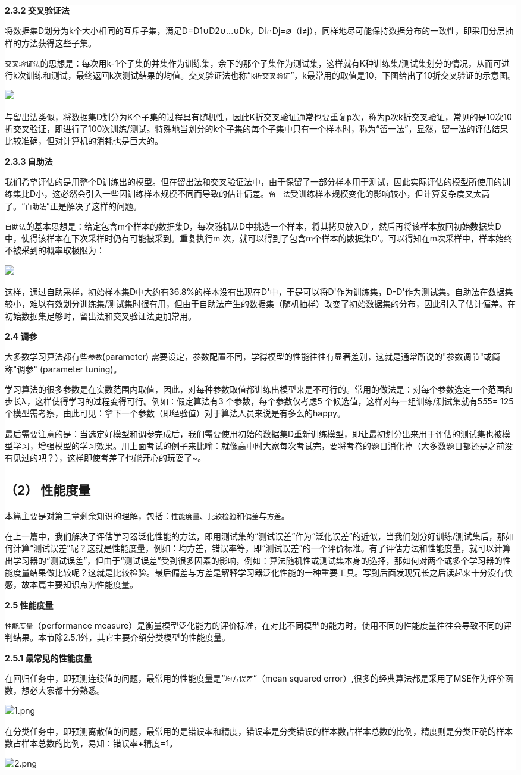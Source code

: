 **2.3.2 交叉验证法**

将数据集D划分为k个大小相同的互斥子集，满足D=D1∪D2∪...∪Dk，Di∩Dj=∅（i≠j），同样地尽可能保持数据分布的一致性，即采用分层抽样的方法获得这些子集。

`交叉验证法`的思想是：每次用k-1个子集的并集作为训练集，余下的那个子集作为测试集，这样就有K种训练集/测试集划分的情况，从而可进行k次训练和测试，最终返回k次测试结果的均值。交叉验证法也称“`k折交叉验证`”，k最常用的取值是10，下图给出了10折交叉验证的示意图。

![](https://i.loli.net/2018/10/17/5bc718115d224.png)

与留出法类似，将数据集D划分为K个子集的过程具有随机性，因此K折交叉验证通常也要重复p次，称为p次k折交叉验证，常见的是10次10折交叉验证，即进行了100次训练/测试。特殊地当划分的k个子集的每个子集中只有一个样本时，称为“留一法”，显然，留一法的评估结果比较准确，但对计算机的消耗也是巨大的。

**2.3.3 自助法**

我们希望评估的是用整个D训练出的模型。但在留出法和交叉验证法中，由于保留了一部分样本用于测试，因此实际评估的模型所使用的训练集比D小，这必然会引入一些因训练样本规模不同而导致的估计偏差。`留一法`受训练样本规模变化的影响较小，但计算复杂度又太高了。“`自助法`”正是解决了这样的问题。

`自助法`的基本思想是：给定包含m个样本的数据集D，每次随机从D中挑选一个样本，将其拷贝放入D'，然后再将该样本放回初始数据集D 中，使得该样本在下次采样时仍有可能被采到。重复执行m 次，就可以得到了包含m个样本的数据集D'。可以得知在m次采样中，样本始终不被采到的概率取极限为：

![](https://i.loli.net/2018/10/17/5bc71811246dd.png)

这样，通过自助采样，初始样本集D中大约有36.8%的样本没有出现在D'中，于是可以将D'作为训练集，D-D'作为测试集。自助法在数据集较小，难以有效划分训练集/测试集时很有用，但由于自助法产生的数据集（随机抽样）改变了初始数据集的分布，因此引入了估计偏差。在初始数据集足够时，留出法和交叉验证法更加常用。

**2.4 调参**

大多数学习算法都有些`参数`(parameter) 需要设定，参数配置不同，学得模型的性能往往有显著差别，这就是通常所说的"参数调节"或简称"调参" (parameter tuning)。

学习算法的很多参数是在实数范围内取值，因此，对每种参数取值都训练出模型来是不可行的。常用的做法是：对每个参数选定一个范围和步长λ，这样使得学习的过程变得可行。例如：假定算法有3 个参数，每个参数仅考虑5 个候选值，这样对每一组训练/测试集就有5*5*5= 125 个模型需考察，由此可见：拿下一个参数（即经验值）对于算法人员来说是有多么的happy。

最后需要注意的是：当选定好模型和调参完成后，我们需要使用初始的数据集D重新训练模型，即让最初划分出来用于评估的测试集也被模型学习，增强模型的学习效果。用上面考试的例子来比喻：就像高中时大家每次考试完，要将考卷的题目消化掉（大多数题目都还是之前没有见过的吧？），这样即使考差了也能开心的玩耍了~。

## （2） 性能度量

本篇主要是对第二章剩余知识的理解，包括：`性能度量`、`比较检验`和`偏差`与`方差`。

在上一篇中，我们解决了评估学习器泛化性能的方法，即用测试集的“测试误差”作为“泛化误差”的近似，当我们划分好训练/测试集后，那如何计算“测试误差”呢？这就是性能度量，例如：均方差，错误率等，即“测试误差”的一个评价标准。有了评估方法和性能度量，就可以计算出学习器的“测试误差”，但由于“测试误差”受到很多因素的影响，例如：算法随机性或测试集本身的选择，那如何对两个或多个学习器的性能度量结果做比较呢？这就是比较检验。最后偏差与方差是解释学习器泛化性能的一种重要工具。写到后面发现冗长之后读起来十分没有快感，故本篇主要知识点为性能度量。

**2.5 性能度量**

`性能度量`（performance measure）是衡量模型泛化能力的评价标准，在对比不同模型的能力时，使用不同的性能度量往往会导致不同的评判结果。本节除2.5.1外，其它主要介绍分类模型的性能度量。

**2.5.1 最常见的性能度量**

在回归任务中，即预测连续值的问题，最常用的性能度量是“`均方误差`”（mean squared error）,很多的经典算法都是采用了MSE作为评价函数，想必大家都十分熟悉。

![1.png](https://i.loli.net/2018/10/17/5bc71daf76276.png)

在分类任务中，即预测离散值的问题，最常用的是错误率和精度，错误率是分类错误的样本数占样本总数的比例，精度则是分类正确的样本数占样本总数的比例，易知：错误率+精度=1。

![2.png](https://i.loli.net/2018/10/17/5bc71daf4c704.png)
